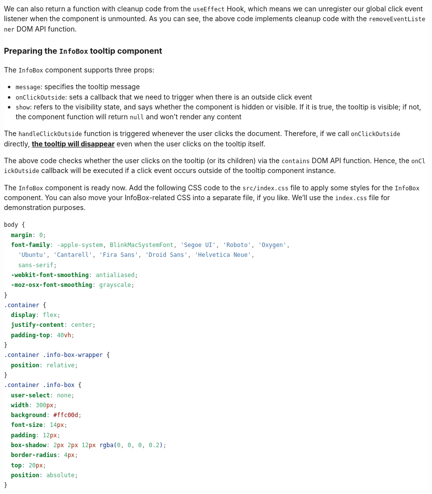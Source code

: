 We can also return a function with cleanup code from the `useEffect` Hook, which means we can unregister our global click event listener when the component is unmounted. As you can see, the above code implements cleanup code with the `removeEventListener` DOM API function.

### Preparing the `InfoBox` tooltip component

The `InfoBox` component supports three props:

- `message`: specifies the tooltip message
- `onClickOutside`: sets a callback that we need to trigger when there is an outside click event
- `show`: refers to the visibility state, and says whether the component is hidden or visible. If it is true, the tooltip is visible; if not, the component function will return `null` and won’t render any content

The `handleClickOutside` function is triggered whenever the user clicks the document. Therefore, if we call `onClickOutside` directly, [**the tooltip will disappear**](/blog.logrocket.com/controlling-tooltips-pop-up-menus-using-compound-components-in-react-ccedc15c7526/) even when the user clicks on the tooltip itself.


The above code checks whether the user clicks on the tooltip (or its children) via the `contains` DOM API function. Hence, the `onClickOutside` callback will be executed if a click event occurs outside of the tooltip component instance.

The `InfoBox` component is ready now. Add the following CSS code to the <VPIcon icon="fas fa-folder-open"/>`src/`<VPIcon icon="fa-brands fa-css3-alt"/>`index.css` file to apply some styles for the `InfoBox` component. You can also move your InfoBox-related CSS into a separate file, if you like. We’ll use the <VPIcon icon="fa-brands fa-css3-alt"/>`index.css` file for demonstration purposes.

```css :collapsed-lines title="index.css"
body {
  margin: 0;
  font-family: -apple-system, BlinkMacSystemFont, 'Segoe UI', 'Roboto', 'Oxygen',
    'Ubuntu', 'Cantarell', 'Fira Sans', 'Droid Sans', 'Helvetica Neue',
    sans-serif;
  -webkit-font-smoothing: antialiased;
  -moz-osx-font-smoothing: grayscale;
}
.container {
  display: flex;
  justify-content: center;
  padding-top: 40vh;
}
.container .info-box-wrapper {
  position: relative;
}
.container .info-box {
  user-select: none;
  width: 300px;
  background: #ffc00d;
  font-size: 14px;
  padding: 12px;
  box-shadow: 2px 2px 12px rgba(0, 0, 0, 0.2);
  border-radius: 4px;
  top: 20px;
  position: absolute;
}
```
